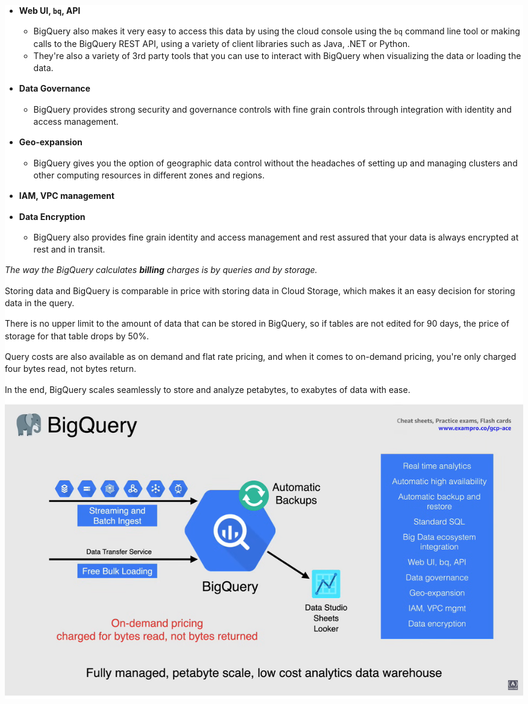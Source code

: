 - **Web UI, `bq`, API**
  - BigQuery also makes it very easy to access this data by using the cloud console using the `bq` command line tool or making calls to the BigQuery REST API, using a variety of client libraries such as Java, .NET or Python.
  - They're also a variety of 3rd party tools that you can use to interact with BigQuery when visualizing the data or loading the data.

- **Data Governance**
  - BigQuery provides strong security and governance controls with fine grain controls through integration with identity and access management.

- **Geo-expansion** 
  - BigQuery gives you the option of geographic data control without the headaches of setting up and managing clusters and other computing resources in different zones and regions.

- **IAM, VPC management**

- **Data Encryption**
  - BigQuery also provides fine grain identity and access management and rest assured that your data is always encrypted at rest and in transit.

*The way the BigQuery calculates **billing** charges is by queries and by storage.*

Storing data and BigQuery is comparable in price with storing data in Cloud Storage, which makes it an easy decision for storing data in the query.

There is no upper limit to the amount of data that can be stored in BigQuery, so if tables are not edited for 90 days, the price of storage for that table drops by 50%.

Query costs are also available as on demand and flat rate pricing, and when it comes to on-demand pricing, you're only charged four bytes read, not bytes return.

In the end, BigQuery scales seamlessly to store and analyze petabytes, to exabytes of data with ease.

![BigQuery](images/01_Big_Data_Services_02.png)
